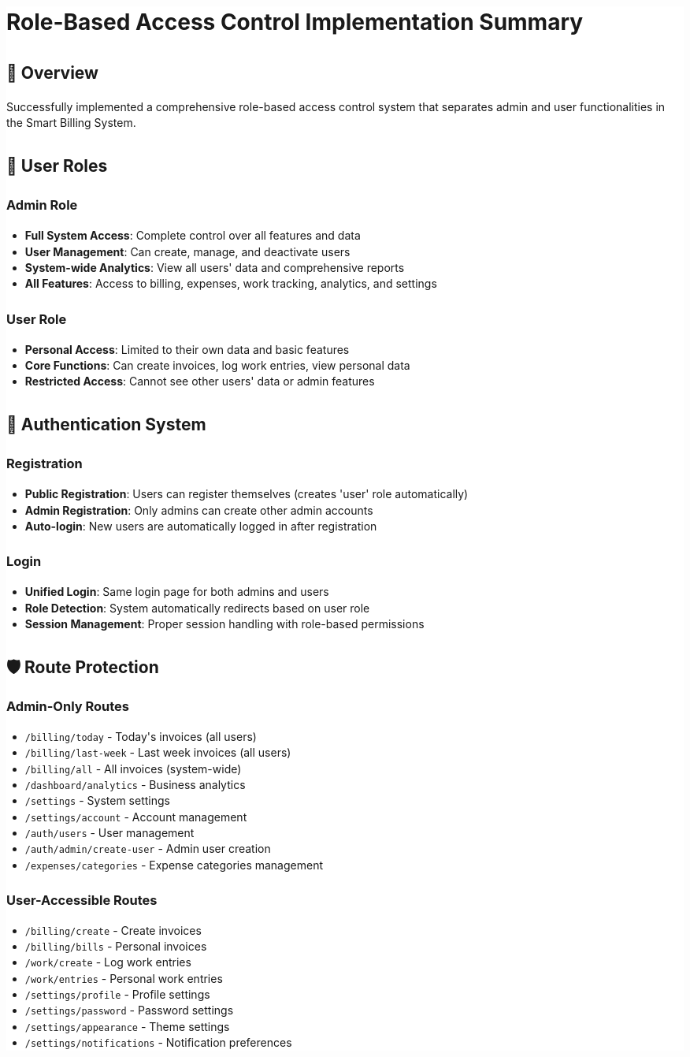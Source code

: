 # Role-Based Access Control Implementation Summary

## 🎯 **Overview**
Successfully implemented a comprehensive role-based access control system that separates admin and user functionalities in the Smart Billing System.

## 👥 **User Roles**

### **Admin Role**
- **Full System Access**: Complete control over all features and data
- **User Management**: Can create, manage, and deactivate users
- **System-wide Analytics**: View all users' data and comprehensive reports
- **All Features**: Access to billing, expenses, work tracking, analytics, and settings

### **User Role**
- **Personal Access**: Limited to their own data and basic features
- **Core Functions**: Can create invoices, log work entries, view personal data
- **Restricted Access**: Cannot see other users' data or admin features

## 🔐 **Authentication System**

### **Registration**
- **Public Registration**: Users can register themselves (creates 'user' role automatically)
- **Admin Registration**: Only admins can create other admin accounts
- **Auto-login**: New users are automatically logged in after registration

### **Login**
- **Unified Login**: Same login page for both admins and users
- **Role Detection**: System automatically redirects based on user role
- **Session Management**: Proper session handling with role-based permissions

## 🛡️ **Route Protection**

### **Admin-Only Routes**
- `/billing/today` - Today's invoices (all users)
- `/billing/last-week` - Last week invoices (all users)
- `/billing/all` - All invoices (system-wide)
- `/dashboard/analytics` - Business analytics
- `/settings` - System settings
- `/settings/account` - Account management
- `/auth/users` - User management
- `/auth/admin/create-user` - Admin user creation
- `/expenses/categories` - Expense categories management

### **User-Accessible Routes**
- `/billing/create` - Create invoices
- `/billing/bills` - Personal invoices
- `/work/create` - Log work entries
- `/work/entries` - Personal work entries
- `/settings/profile` - Profile settings
- `/settings/password` - Password settings
- `/settings/appearance` - Theme settings
- `/settings/notifications` - Notification preferences
